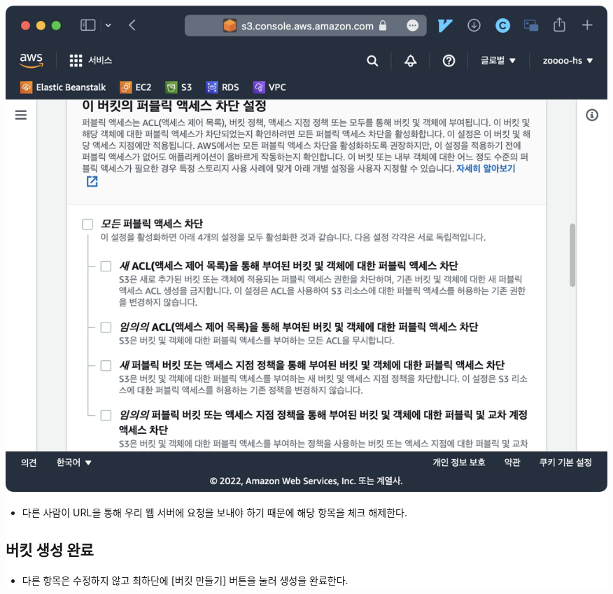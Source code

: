 ![퍼블릭 액세스 허용](/assets/img/20220402/2-public-access.png)
- 다른 사람이 URL을 통해 우리 웹 서버에 요청을 보내야 하기 때문에 해당 항목을 체크 해제한다.


## 버킷 생성 완료
- 다른 항목은 수정하지 않고 최하단에 [버킷 만들기] 버튼을 눌러 생성을 완료한다.